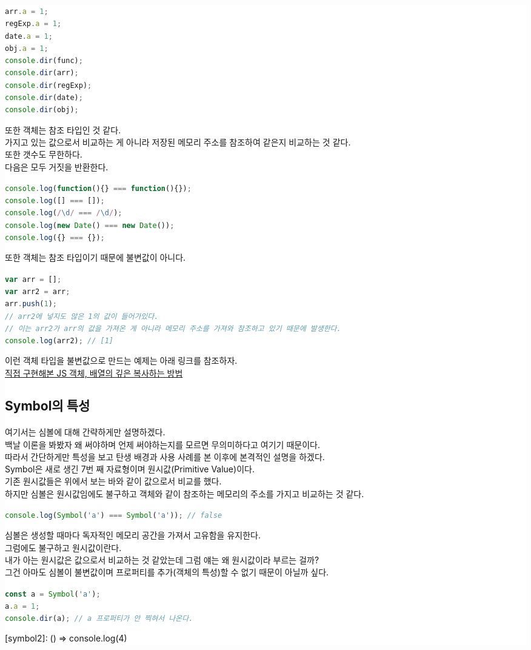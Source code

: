 ```javascript
arr.a = 1;
regExp.a = 1;
date.a = 1;
obj.a = 1;
console.dir(func);
console.dir(arr);
console.dir(regExp);
console.dir(date);
console.dir(obj);
```

또한 객체는 참조 타입인 것 같다.  
가지고 있는 값으로서 비교하는 게 아니라 저장된 메모리 주소를 참조하여 같은지 비교하는 것 같다.  
또한 갯수도 무한하다.  
다음은 모두 거짓을 반환한다.
```javascript
console.log(function(){} === function(){});
console.log([] === []);
console.log(/\d/ === /\d/);
console.log(new Date() === new Date());
console.log({} === {});
```

또한 객체는 참조 타입이기 때문에 불변값이 아니다.  
```javascript
var arr = [];
var arr2 = arr;
arr.push(1);
// arr2에 넣지도 않은 1의 값이 들어가있다.  
// 이는 arr2가 arr의 값을 가져온 게 아니라 메모리 주소를 가져와 참조하고 있기 때문에 발생한다.
console.log(arr2); // [1]
```

이런 객체 타입을 불변값으로 만드는 예제는 아래 링크를 참조하자.  
[직접 구현해본 JS 객체, 배열의 깊은 복사하는 방법](http://cafe.naver.com/hacosa/184885)  

## Symbol의 특성
여기서는 심볼에 대해 간략하게만 설명하겠다.  
백날 이론을 봐봤자 왜 써야하며 언제 써야하는지를 모르면 무의미하다고 여기기 때문이다.  
따라서 간단하게만 특성을 보고 탄생 배경과 사용 사례를 본 이후에 본격적인 설명을 하겠다.  
Symbol은 새로 생긴 7번 째 자료형이며 원시값(Primitive Value)이다.  
기존 원시값들은 위에서 보는 바와 같이 값으로서 비교를 했다.  
하지만 심볼은 원시값임에도 불구하고 객체와 같이 참조하는 메모리의 주소를 가지고 비교하는 것 같다.
```javascript
console.log(Symbol('a') === Symbol('a')); // false
```

심볼은 생성할 때마다 독자적인 메모리 공간을 가져서 고유함을 유지한다.  
그럼에도 불구하고 원시값이란다.  
내가 아는 원시값은 값으로서 비교하는 것 같았는데 그럼 얘는 왜 원시값이라 부르는 걸까?  
그건 아마도 심볼이 불변값이며 프로퍼티를 추가(객체의 특성)할 수 없기 때문이 아닐까 싶다.  
```javascript
const a = Symbol('a');
a.a = 1;
console.dir(a); // a 프로퍼티가 안 찍혀서 나온다.
```


  [a]: 1,
  [b]: 2
  [symbol]: 3,
  [symbol2]: () => console.log(4)